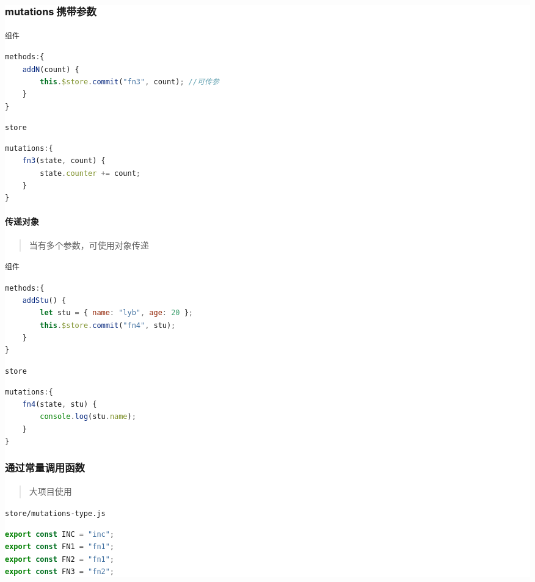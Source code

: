 ### mutations 携带参数

`组件`

```js
methods:{
    addN(count) {
        this.$store.commit("fn3", count); //可传参
    }
}
```

`store`

```js
mutations:{
    fn3(state, count) {
        state.counter += count;
    }
}
```

#### 传递对象

> 当有多个参数，可使用对象传递

`组件`

```js
methods:{
    addStu() {
        let stu = { name: "lyb", age: 20 };
        this.$store.commit("fn4", stu);
    }
}
```

`store`

```js
mutations:{
    fn4(state, stu) {
        console.log(stu.name);
    }
}
```

### 通过常量调用函数

> 大项目使用

`store/mutations-type.js`

```js
export const INC = "inc";
export const FN1 = "fn1";
export const FN2 = "fn1";
export const FN3 = "fn2";
```
